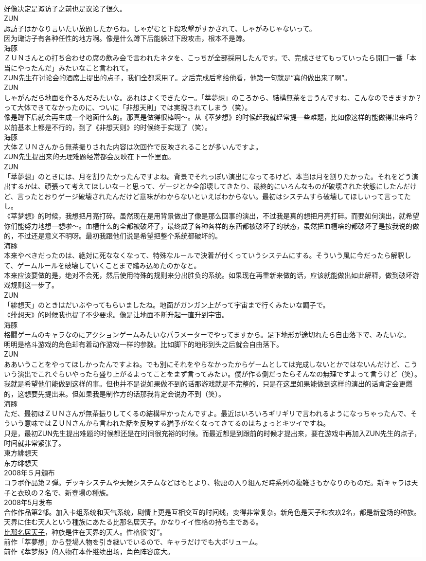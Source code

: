 <td class="tt-zh" lang="zh"><div class="poem">好像决定是诹访子之前也是议论了很久。</div></td></tr><tr class="tt-content" id="=-80" data-pos="&#91;&quot;=&quot;,80&#93;"><td id="ZUN" class="tt-char" lang="zh"><div class="poem">ZUN</div></td><td class="tt-ja" lang="ja"><div class="poem">諏訪子はかなり言いたい放題したからね。しゃがむと下段攻撃がすかされて、しゃがみじゃないって。</div></td><td class="tt-zh" lang="zh"><div class="poem">因为诹访子有各种任性的地方啊。像是什么蹲下后能躲过下段攻击，根本不是蹲。</div></td></tr><tr class="tt-content" id="=-81" data-pos="&#91;&quot;=&quot;,81&#93;"><td id="海豚" class="tt-char" lang="zh"><div class="poem">海豚</div></td><td class="tt-ja" lang="ja"><div class="poem">ＺＵＮさんとの打ち合わせの席の飲み会で言われたネタを、こっちが全部採用したんです。で、完成させてもっていったら開口一番「本当にやったんだ」みたいなこと言われて。</div></td><td class="tt-zh" lang="zh"><div class="poem">ZUN先生在讨论会的酒席上提出的点子，我们全都采用了。之后完成后拿给他看，他第一句就是“真的做出来了啊”。</div></td></tr><tr class="tt-content" id="=-82" data-pos="&#91;&quot;=&quot;,82&#93;"><td id="ZUN" class="tt-char" lang="zh"><div class="poem">ZUN</div></td><td class="tt-ja" lang="ja"><div class="poem">しゃがんだら地面を作るんだみたいな。あれはよくできたなー。「萃夢想」のころから、結構無茶を言うんですね、こんなのできますか？　って大体できてなかったのに、ついに「非想天則」では実現されてしまう（笑）。</div></td><td class="tt-zh" lang="zh"><div class="poem">像是蹲下后就会再生成一个地面什么的。那真是做得很棒啊～。从《萃梦想》的时候起我就经常提一些难题，比如像这样的能做得出来吗？以前基本上都是不行的，到了《非想天则》的时候终于实现了（笑）。</div></td></tr><tr class="tt-content" id="=-83" data-pos="&#91;&quot;=&quot;,83&#93;"><td id="海豚" class="tt-char" lang="zh"><div class="poem">海豚</div></td><td class="tt-ja" lang="ja"><div class="poem">大体ＺＵＮさんから無茶振りされた内容は次回作で反映されることが多いんですよ。</div></td><td class="tt-zh" lang="zh"><div class="poem">ZUN先生提出来的无理难题经常都会反映在下一作里面。</div></td></tr><tr class="tt-content" id="=-84" data-pos="&#91;&quot;=&quot;,84&#93;"><td id="ZUN" class="tt-char" lang="zh"><div class="poem">ZUN</div></td><td class="tt-ja" lang="ja"><div class="poem">「萃夢想」のときには、月を割りたかったんですよね。背景でそれっぽい演出になってるけど、本当は月を割りたかった。それをどう演出するかは、頑張って考えてほしいなーと思って、ゲージとか全部壊してきたり、最終的にいろんなものが破壊された状態にしたんだけど、言ったとおりゲージ破壊されたんだけど意味がわからないといえばわからない。最初はシステムすら破壊してほしいって言ってたし。</div></td><td class="tt-zh" lang="zh"><div class="poem">《萃梦想》的时候，我想把月亮打碎。虽然现在是用背景做出了像是那么回事的演出，不过我是真的想把月亮打碎。而要如何演出，就希望你们能努力地想一想啦～。血槽什么的全都被破坏了，最终成了各种各样的东西都被破坏了的状态，虽然把血槽啥的都破坏了是按我说的做的，不过还是意义不明呀。最初我跟他们说是希望把整个系统都破坏的。</div></td></tr><tr class="tt-content" id="=-85" data-pos="&#91;&quot;=&quot;,85&#93;"><td id="海豚" class="tt-char" lang="zh"><div class="poem">海豚</div></td><td class="tt-ja" lang="ja"><div class="poem">本来やべきだったのは、絶対に死ななくなって、特殊なルールで決着が付くっていうシステムにする。そういう風に今だったら解釈して、ゲームルールを破壊していくことまで踏み込めたのかなと。</div></td><td class="tt-zh" lang="zh"><div class="poem">本来应该要做的是，绝对不会死，然后使用特殊的规则来分出胜负的系统。如果现在再重新来做的话，应该就能做出如此解释，做到破坏游戏规则这一步了。</div></td></tr><tr class="tt-content" id="=-86" data-pos="&#91;&quot;=&quot;,86&#93;"><td id="ZUN" class="tt-char" lang="zh"><div class="poem">ZUN</div></td><td class="tt-ja" lang="ja"><div class="poem">「緋想天」のときはだいぶやってもらいましたね。地面がガンガン上がって宇宙まで行くみたいな調子で。</div></td><td class="tt-zh" lang="zh"><div class="poem">《绯想天》的时候我也提了不少要求。像是让地面不断升起一直升到宇宙。</div></td></tr><tr class="tt-content" id="=-87" data-pos="&#91;&quot;=&quot;,87&#93;"><td id="海豚" class="tt-char" lang="zh"><div class="poem">海豚</div></td><td class="tt-ja" lang="ja"><div class="poem">格闘ゲームのキャラなのにアクションゲームみたいなパラメーターでやってますから。足下地形が途切れたら自由落下で、みたいな。</div></td><td class="tt-zh" lang="zh"><div class="poem">明明是格斗游戏的角色却有着动作游戏一样的参数。比如脚下的地形到头之后就会自由落下。</div></td></tr><tr class="tt-content" id="=-88" data-pos="&#91;&quot;=&quot;,88&#93;"><td id="ZUN" class="tt-char" lang="zh"><div class="poem">ZUN</div></td><td class="tt-ja" lang="ja"><div class="poem">ああいうことをやってほしかったんですよね。でも別にそれをやらなかったからゲームとしては完成しないとかではないんだけど、こういう演出でこれぐらいやったら盛り上がるよってことをまず言ってみたい。僕が作る側だったらそんなの無理ですよって言うけど（笑）。</div></td><td class="tt-zh" lang="zh"><div class="poem">我就是希望他们能做到这样的事。但也并不是说如果做不到的话那游戏就是不完整的，只是在这里如果能做到这样的演出的话肯定会更燃的，这想要先提出来。但如果我是制作方的话那我肯定会说办不到（笑）。</div></td></tr><tr class="tt-content" id="=-89" data-pos="&#91;&quot;=&quot;,89&#93;"><td id="海豚" class="tt-char" lang="zh"><div class="poem">海豚</div></td><td class="tt-ja" lang="ja"><div class="poem">ただ、最初はＺＵＮさんが無茶振りしてくるの結構早かったんですよ。最近はいろいろギリギリで言われるようになっちゃったんで、そういう意味ではＺＵＮさんから言われた話を反映する猶予がなくなってきてるのはちょっとキツイですね。</div></td><td class="tt-zh" lang="zh"><div class="poem">只是，最初ZUN先生提出难题的时候都还是在时间很充裕的时候。而最近都是到跟前的时候才提出来，要在游戏中再加入ZUN先生的点子，时间就非常紧张了。</div></td></tr><tr class="tt-status-header" id="=-90" data-pos="&#91;&quot;=&quot;,90&#93;"><td class="tt-s" lang="zh"><div class="poem"></div></td><td colspan="2" class="tt-status" lang="zh"><div class="poem"></div></td></tr><tr class="tt-header" id="=-91" data-pos="&#91;&quot;=&quot;,91&#93;"><td id="" class="tt-h" lang="zh"><div class="poem"></div></td><td class="tt-ja" lang="ja"><div class="poem">東方緋想天</div></td><td class="tt-zh" lang="zh"><div class="poem">东方绯想天</div></td></tr><tr class="tt-narrator" id="=-92" data-pos="&#91;&quot;=&quot;,92&#93;"><td id="" class="tt-narrator" lang="zh"><div class="poem"></div></td><td class="tt-ja" lang="ja"><div class="poem">2008年５月頒布<br>コラボ作品第２弾。デッキシステムや天候システムなどはもとより、物語の入り組んだ時系列の複雑さもかなりのものだ。新キャラは天子と衣玖の２名で、新登場の種族。</div></td><td class="tt-zh" lang="zh"><div class="poem">2008年5月发布<br>合作作品第2部。加入卡组系统和天气系统，剧情上更是互相交互的时间线，变得非常复杂。新角色是天子和衣玖2名，都是新登场的种族。</div></td></tr><tr class="tt-narrator" id="=-93" data-pos="&#91;&quot;=&quot;,93&#93;"><td id="" class="tt-narrator" lang="zh"><div class="poem"></div></td><td class="tt-ja" lang="ja"><div class="poem">天界に住む天人という種族にあたる比那名居天子。かなりイイ性格の持ち主である。</div></td><td class="tt-zh" lang="zh"><div class="poem"><a href="./比那名居天子.md" title="比那名居天子">比那名居天子</a>，种族是住在天界的天人。性格很“好”。</div></td></tr><tr class="tt-narrator" id="=-94" data-pos="&#91;&quot;=&quot;,94&#93;"><td id="" class="tt-narrator" lang="zh"><div class="poem"></div></td><td class="tt-ja" lang="ja"><div class="poem">前作「萃夢想」から登場人物を引き継いでいるので、キャラだけでも大ボリューム。</div></td><td class="tt-zh" lang="zh"><div class="poem">前作《萃梦想》的人物在本作继续出场，角色阵容庞大。</div></td></tr><tr class="tt-status-header" id="=-95" data-pos="&#91;&quot;=&quot;,95&#93;"><td class="tt-s" lang="zh"><div class="poem">